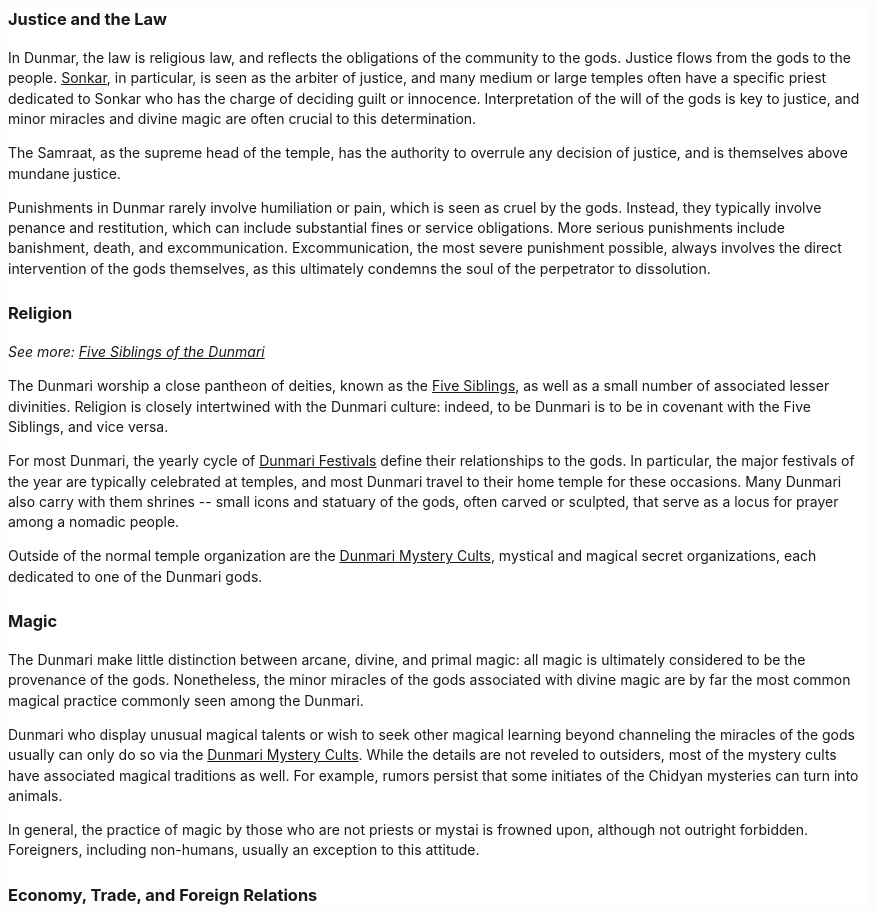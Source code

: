 ### Justice and the Law

In Dunmar, the law is religious law, and reflects the obligations of the community to the gods. Justice flows from the gods to the people. [Sonkar](<../../../../cosmology/gods/incorporeal-gods/dunmari/sonkar.md>), in particular, is seen as the arbiter of justice, and many medium or large temples often have a specific priest dedicated to Sonkar who has the charge of deciding guilt or innocence. Interpretation of the will of the gods is key to justice, and minor miracles and divine magic are often crucial to this determination. 

The Samraat, as the supreme head of the temple, has the authority to overrule any decision of justice, and is themselves above mundane justice. 

Punishments in Dunmar rarely involve humiliation or pain, which is seen as cruel by the gods. Instead, they typically involve penance and restitution, which can include substantial fines or service obligations. More serious punishments include banishment, death, and excommunication. Excommunication, the most severe punishment possible, always involves the direct intervention of the gods themselves, as this ultimately condemns the soul of the perpetrator to dissolution.

### Religion

*See more: [Five Siblings of the Dunmari](<../../../../cosmology/religions/five-siblings/five-siblings.md>)*

The Dunmari worship a close pantheon of deities, known as the [Five Siblings](<../../../../cosmology/religions/five-siblings/five-siblings.md>), as well as a small number of associated lesser divinities. Religion is closely intertwined with the Dunmari culture: indeed, to be Dunmari is to be in covenant with the Five Siblings, and vice versa. 

For most Dunmari, the yearly cycle of [Dunmari Festivals](<../../../../time/holidays-and-festivals/dunmari-festivals/dunmari-festivals.md>) define their relationships to the gods. In particular, the major festivals of the year are typically celebrated at temples, and most Dunmari travel to their home temple for these occasions. Many Dunmari also carry with them shrines -- small icons and statuary of the gods, often carved or sculpted, that serve as a locus for prayer among a nomadic people. 

Outside of the normal temple organization are the [Dunmari Mystery Cults](<../../../../groups/dunmari-mystery-cults/dunmari-mystery-cults.md>), mystical and magical secret organizations, each dedicated to one of the Dunmari gods.

### Magic
  
The Dunmari make little distinction between arcane, divine, and primal magic: all magic is ultimately considered to be the provenance of the gods. Nonetheless, the minor miracles of the gods associated with divine magic are by far the most common magical practice commonly seen among the Dunmari. 

Dunmari who display unusual magical talents or wish to seek other magical learning beyond channeling the miracles of the gods usually can only do so via the [Dunmari Mystery Cults](<../../../../groups/dunmari-mystery-cults/dunmari-mystery-cults.md>). While the details are not reveled to outsiders, most of the mystery cults have associated magical traditions as well. For example, rumors persist that some initiates of the Chidyan mysteries can turn into animals.

In general, the practice of magic by those who are not priests or mystai is frowned upon, although not outright forbidden. Foreigners, including non-humans, usually an exception to this attitude. 

### Economy, Trade, and Foreign Relations

